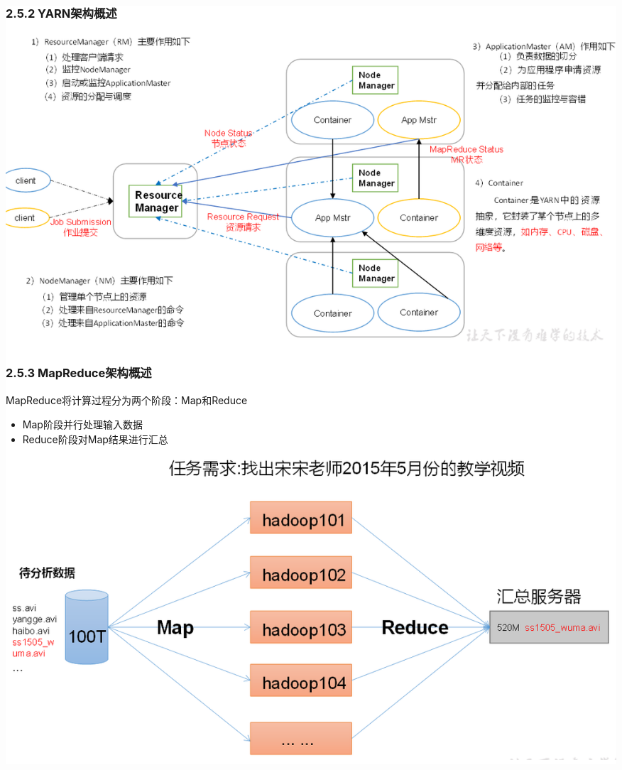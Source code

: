 ### 2.5.2 YARN架构概述

![image-20210103160301593](.\images\25.png)

### 2.5.3 MapReduce架构概述

MapReduce将计算过程分为两个阶段：Map和Reduce

+ Map阶段并行处理输入数据
+ Reduce阶段对Map结果进行汇总

![image-20210103160452874](.\images\26.png)
